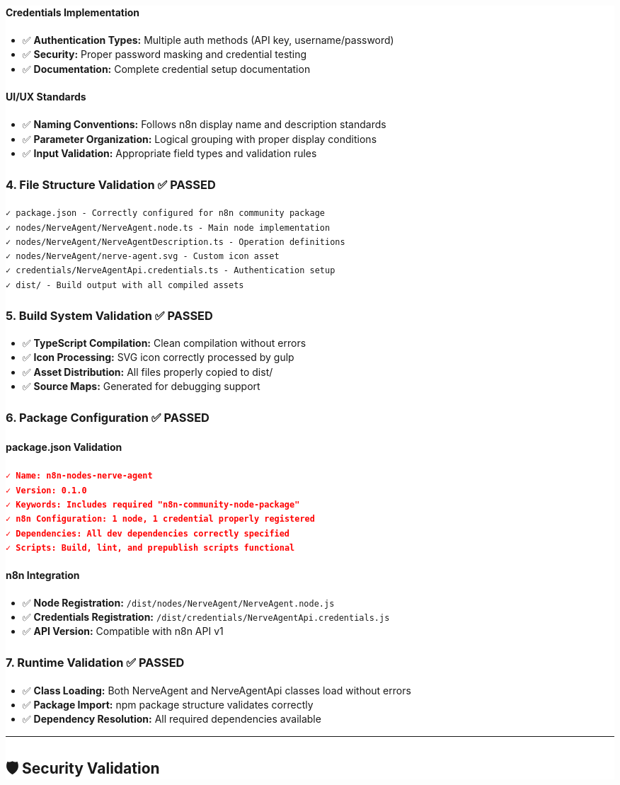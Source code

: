 #### **Credentials Implementation**
- ✅ **Authentication Types:** Multiple auth methods (API key, username/password)
- ✅ **Security:** Proper password masking and credential testing
- ✅ **Documentation:** Complete credential setup documentation

#### **UI/UX Standards**
- ✅ **Naming Conventions:** Follows n8n display name and description standards
- ✅ **Parameter Organization:** Logical grouping with proper display conditions
- ✅ **Input Validation:** Appropriate field types and validation rules

### 4. **File Structure Validation** ✅ PASSED

```
✓ package.json - Correctly configured for n8n community package
✓ nodes/NerveAgent/NerveAgent.node.ts - Main node implementation
✓ nodes/NerveAgent/NerveAgentDescription.ts - Operation definitions
✓ nodes/NerveAgent/nerve-agent.svg - Custom icon asset
✓ credentials/NerveAgentApi.credentials.ts - Authentication setup
✓ dist/ - Build output with all compiled assets
```

### 5. **Build System Validation** ✅ PASSED
- ✅ **TypeScript Compilation:** Clean compilation without errors
- ✅ **Icon Processing:** SVG icon correctly processed by gulp
- ✅ **Asset Distribution:** All files properly copied to dist/
- ✅ **Source Maps:** Generated for debugging support

### 6. **Package Configuration** ✅ PASSED

#### **package.json Validation**
```json
✓ Name: n8n-nodes-nerve-agent
✓ Version: 0.1.0  
✓ Keywords: Includes required "n8n-community-node-package"
✓ n8n Configuration: 1 node, 1 credential properly registered
✓ Dependencies: All dev dependencies correctly specified
✓ Scripts: Build, lint, and prepublish scripts functional
```

#### **n8n Integration**
- ✅ **Node Registration:** `/dist/nodes/NerveAgent/NerveAgent.node.js`
- ✅ **Credentials Registration:** `/dist/credentials/NerveAgentApi.credentials.js`
- ✅ **API Version:** Compatible with n8n API v1

### 7. **Runtime Validation** ✅ PASSED
- ✅ **Class Loading:** Both NerveAgent and NerveAgentApi classes load without errors
- ✅ **Package Import:** npm package structure validates correctly
- ✅ **Dependency Resolution:** All required dependencies available

---

## 🛡️ Security Validation
